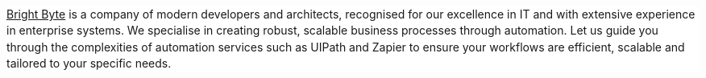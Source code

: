 [Bright Byte](https://thebrightbyte.com) is a company of modern developers and architects, recognised for our excellence in IT and with extensive experience in enterprise systems. We specialise in creating robust, scalable business processes through automation. Let us guide you through the complexities of automation services such as UIPath and Zapier to ensure your workflows are efficient, scalable and tailored to your specific needs.